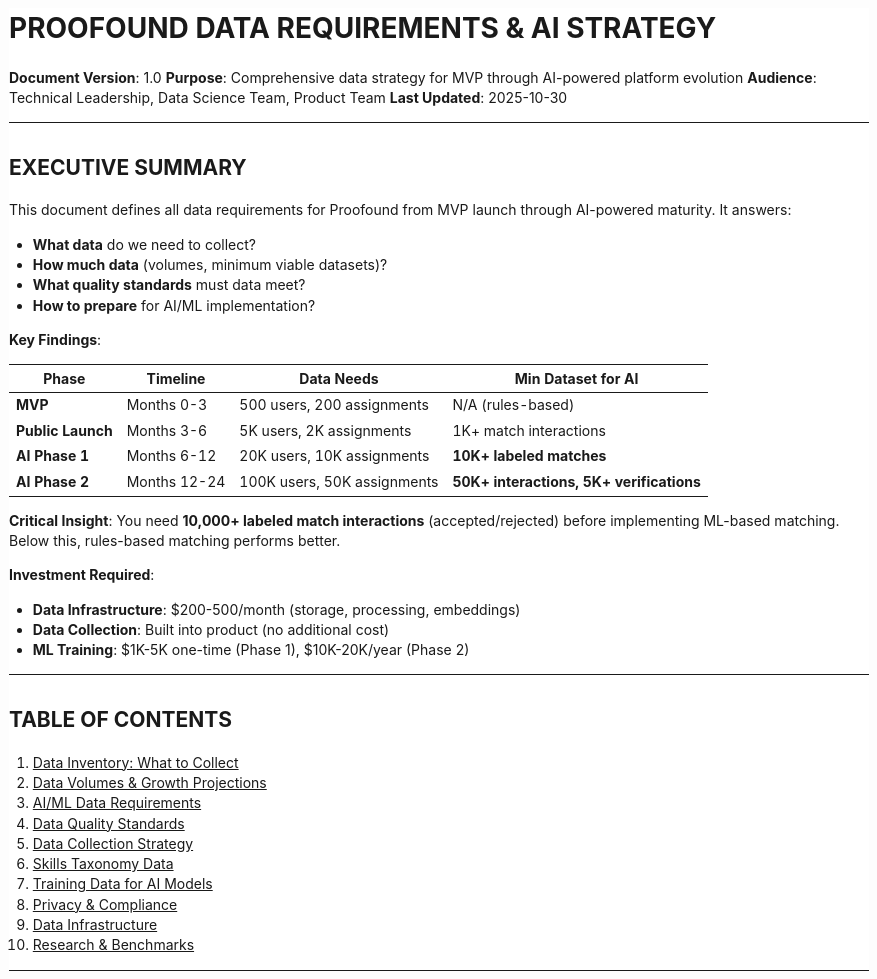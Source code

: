 # PROOFOUND DATA REQUIREMENTS & AI STRATEGY

**Document Version**: 1.0
**Purpose**: Comprehensive data strategy for MVP through AI-powered platform evolution
**Audience**: Technical Leadership, Data Science Team, Product Team
**Last Updated**: 2025-10-30

---

## EXECUTIVE SUMMARY

This document defines all data requirements for Proofound from MVP launch through AI-powered maturity. It answers:
- **What data** do we need to collect?
- **How much data** (volumes, minimum viable datasets)?
- **What quality standards** must data meet?
- **How to prepare** for AI/ML implementation?

**Key Findings**:

| Phase | Timeline | Data Needs | Min Dataset for AI |
|-------|----------|-----------|-------------------|
| **MVP** | Months 0-3 | 500 users, 200 assignments | N/A (rules-based) |
| **Public Launch** | Months 3-6 | 5K users, 2K assignments | 1K+ match interactions |
| **AI Phase 1** | Months 6-12 | 20K users, 10K assignments | **10K+ labeled matches** |
| **AI Phase 2** | Months 12-24 | 100K users, 50K assignments | **50K+ interactions, 5K+ verifications** |

**Critical Insight**: You need **10,000+ labeled match interactions** (accepted/rejected) before implementing ML-based matching. Below this, rules-based matching performs better.

**Investment Required**:
- **Data Infrastructure**: $200-500/month (storage, processing, embeddings)
- **Data Collection**: Built into product (no additional cost)
- **ML Training**: $1K-5K one-time (Phase 1), $10K-20K/year (Phase 2)

---

## TABLE OF CONTENTS

1. [Data Inventory: What to Collect](#1-data-inventory-what-to-collect)
2. [Data Volumes & Growth Projections](#2-data-volumes--growth-projections)
3. [AI/ML Data Requirements](#3-aiml-data-requirements)
4. [Data Quality Standards](#4-data-quality-standards)
5. [Data Collection Strategy](#5-data-collection-strategy)
6. [Skills Taxonomy Data](#6-skills-taxonomy-data)
7. [Training Data for AI Models](#7-training-data-for-ai-models)
8. [Privacy & Compliance](#8-privacy--compliance)
9. [Data Infrastructure](#9-data-infrastructure)
10. [Research & Benchmarks](#10-research--benchmarks)

---